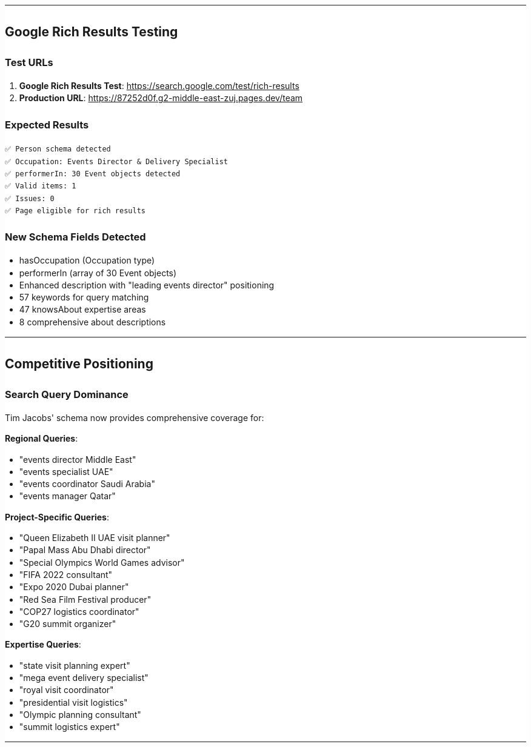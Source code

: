 
---

## Google Rich Results Testing

### **Test URLs**
1. **Google Rich Results Test**: https://search.google.com/test/rich-results
2. **Production URL**: https://87252d0f.g2-middle-east-zuj.pages.dev/team

### **Expected Results**
```
✅ Person schema detected
✅ Occupation: Events Director & Delivery Specialist
✅ performerIn: 30 Event objects detected
✅ Valid items: 1
✅ Issues: 0
✅ Page eligible for rich results
```

### **New Schema Fields Detected**
- hasOccupation (Occupation type)
- performerIn (array of 30 Event objects)
- Enhanced description with "leading events director" positioning
- 57 keywords for query matching
- 47 knowsAbout expertise areas
- 8 comprehensive about descriptions

---

## Competitive Positioning

### **Search Query Dominance**
Tim Jacobs' schema now provides comprehensive coverage for:

**Regional Queries**:
- "events director Middle East"
- "events specialist UAE"
- "events coordinator Saudi Arabia"
- "events manager Qatar"

**Project-Specific Queries**:
- "Queen Elizabeth II UAE visit planner"
- "Papal Mass Abu Dhabi director"
- "Special Olympics World Games advisor"
- "FIFA 2022 consultant"
- "Expo 2020 Dubai planner"
- "Red Sea Film Festival producer"
- "COP27 logistics coordinator"
- "G20 summit organizer"

**Expertise Queries**:
- "state visit planning expert"
- "mega event delivery specialist"
- "royal visit coordinator"
- "presidential visit logistics"
- "Olympic planning consultant"
- "summit logistics expert"

---